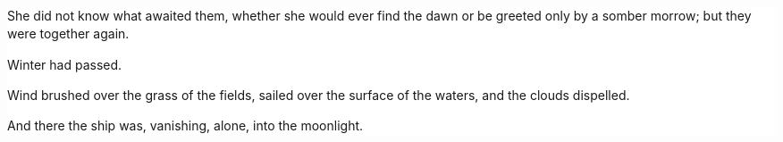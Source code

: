 She did not know what awaited them, whether she would ever find the dawn or be greeted only by a somber morrow; but they were together again.

Winter had passed.

Wind brushed over the grass of the fields, sailed over the surface of the waters, and the clouds dispelled.

And there the ship was, vanishing, alone, into the moonlight.